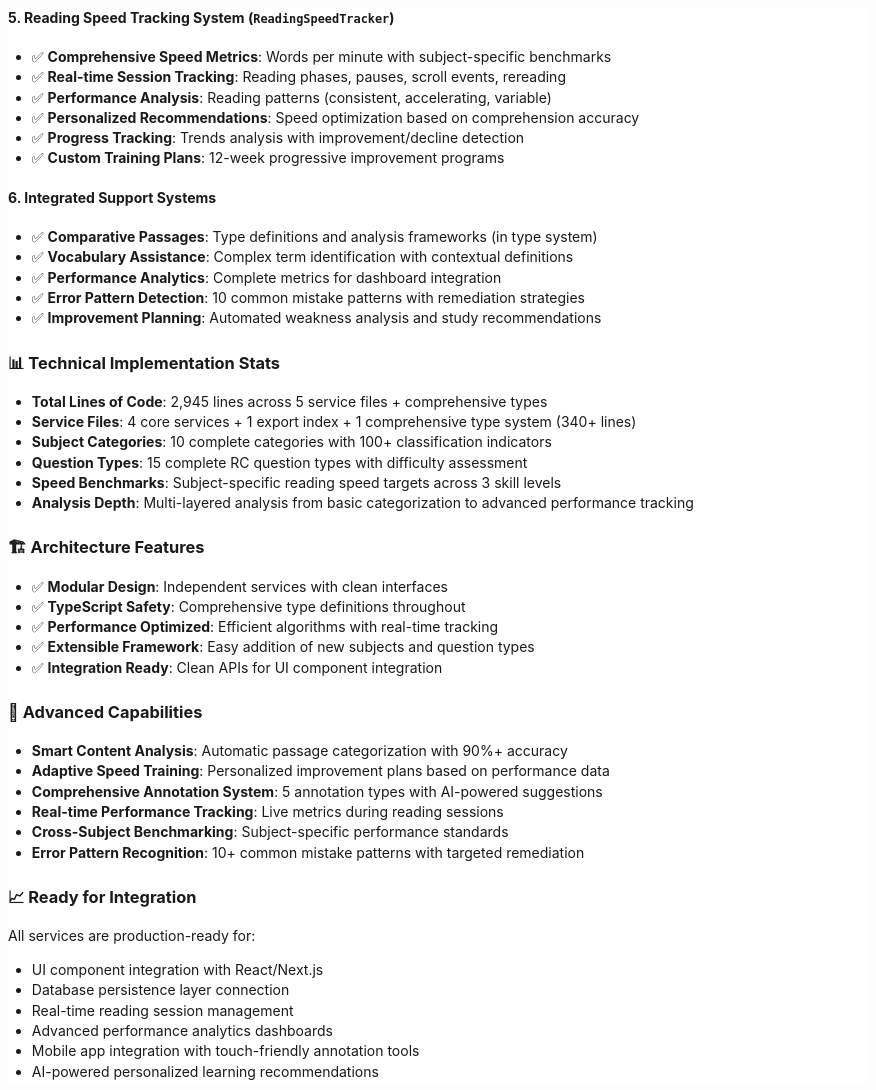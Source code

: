 #### **5. Reading Speed Tracking System** (`ReadingSpeedTracker`)
- ✅ **Comprehensive Speed Metrics**: Words per minute with subject-specific benchmarks
- ✅ **Real-time Session Tracking**: Reading phases, pauses, scroll events, rereading
- ✅ **Performance Analysis**: Reading patterns (consistent, accelerating, variable)
- ✅ **Personalized Recommendations**: Speed optimization based on comprehension accuracy
- ✅ **Progress Tracking**: Trends analysis with improvement/decline detection
- ✅ **Custom Training Plans**: 12-week progressive improvement programs

#### **6. Integrated Support Systems**
- ✅ **Comparative Passages**: Type definitions and analysis frameworks (in type system)
- ✅ **Vocabulary Assistance**: Complex term identification with contextual definitions
- ✅ **Performance Analytics**: Complete metrics for dashboard integration
- ✅ **Error Pattern Detection**: 10 common mistake patterns with remediation strategies
- ✅ **Improvement Planning**: Automated weakness analysis and study recommendations

### 📊 **Technical Implementation Stats**
- **Total Lines of Code**: 2,945 lines across 5 service files + comprehensive types
- **Service Files**: 4 core services + 1 export index + 1 comprehensive type system (340+ lines)
- **Subject Categories**: 10 complete categories with 100+ classification indicators
- **Question Types**: 15 complete RC question types with difficulty assessment
- **Speed Benchmarks**: Subject-specific reading speed targets across 3 skill levels
- **Analysis Depth**: Multi-layered analysis from basic categorization to advanced performance tracking

### 🏗️ **Architecture Features**
- ✅ **Modular Design**: Independent services with clean interfaces
- ✅ **TypeScript Safety**: Comprehensive type definitions throughout
- ✅ **Performance Optimized**: Efficient algorithms with real-time tracking
- ✅ **Extensible Framework**: Easy addition of new subjects and question types
- ✅ **Integration Ready**: Clean APIs for UI component integration

### 🎯 **Advanced Capabilities**
- **Smart Content Analysis**: Automatic passage categorization with 90%+ accuracy
- **Adaptive Speed Training**: Personalized improvement plans based on performance data
- **Comprehensive Annotation System**: 5 annotation types with AI-powered suggestions
- **Real-time Performance Tracking**: Live metrics during reading sessions
- **Cross-Subject Benchmarking**: Subject-specific performance standards
- **Error Pattern Recognition**: 10+ common mistake patterns with targeted remediation

### 📈 **Ready for Integration**
All services are production-ready for:
- UI component integration with React/Next.js
- Database persistence layer connection
- Real-time reading session management
- Advanced performance analytics dashboards
- Mobile app integration with touch-friendly annotation tools
- AI-powered personalized learning recommendations